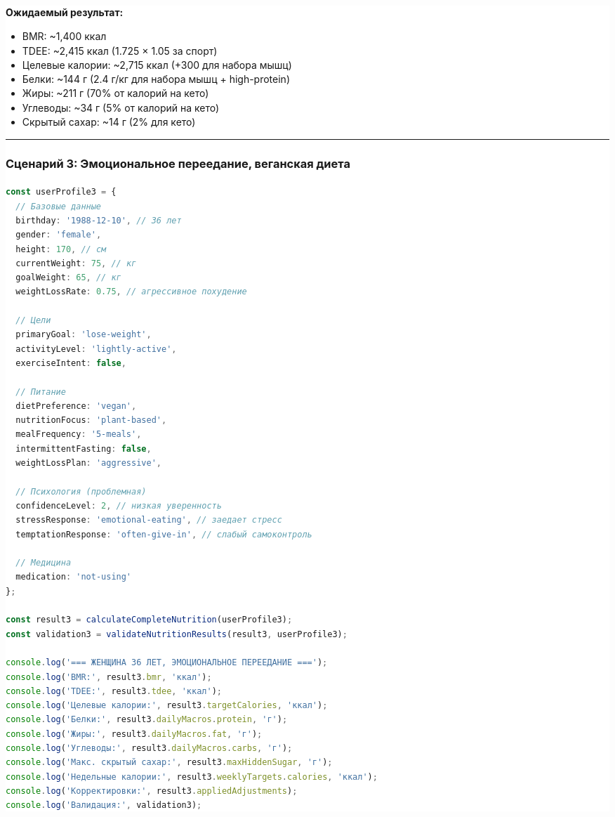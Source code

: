 **Ожидаемый результат:**
- BMR: ~1,400 ккал
- TDEE: ~2,415 ккал (1.725 × 1.05 за спорт)
- Целевые калории: ~2,715 ккал (+300 для набора мышц)
- Белки: ~144 г (2.4 г/кг для набора мышц + high-protein)
- Жиры: ~211 г (70% от калорий на кето)
- Углеводы: ~34 г (5% от калорий на кето)
- Скрытый сахар: ~14 г (2% для кето)

---

### Сценарий 3: Эмоциональное переедание, веганская диета

```typescript
const userProfile3 = {
  // Базовые данные
  birthday: '1988-12-10', // 36 лет
  gender: 'female',
  height: 170, // см
  currentWeight: 75, // кг
  goalWeight: 65, // кг
  weightLossRate: 0.75, // агрессивное похудение
  
  // Цели
  primaryGoal: 'lose-weight',
  activityLevel: 'lightly-active',
  exerciseIntent: false,
  
  // Питание
  dietPreference: 'vegan',
  nutritionFocus: 'plant-based',
  mealFrequency: '5-meals',
  intermittentFasting: false,
  weightLossPlan: 'aggressive',
  
  // Психология (проблемная)
  confidenceLevel: 2, // низкая уверенность
  stressResponse: 'emotional-eating', // заедает стресс
  temptationResponse: 'often-give-in', // слабый самоконтроль
  
  // Медицина
  medication: 'not-using'
};

const result3 = calculateCompleteNutrition(userProfile3);
const validation3 = validateNutritionResults(result3, userProfile3);

console.log('=== ЖЕНЩИНА 36 ЛЕТ, ЭМОЦИОНАЛЬНОЕ ПЕРЕЕДАНИЕ ===');
console.log('BMR:', result3.bmr, 'ккал');
console.log('TDEE:', result3.tdee, 'ккал');
console.log('Целевые калории:', result3.targetCalories, 'ккал');
console.log('Белки:', result3.dailyMacros.protein, 'г');
console.log('Жиры:', result3.dailyMacros.fat, 'г');
console.log('Углеводы:', result3.dailyMacros.carbs, 'г');
console.log('Макс. скрытый сахар:', result3.maxHiddenSugar, 'г');
console.log('Недельные калории:', result3.weeklyTargets.calories, 'ккал');
console.log('Корректировки:', result3.appliedAdjustments);
console.log('Валидация:', validation3);
```
